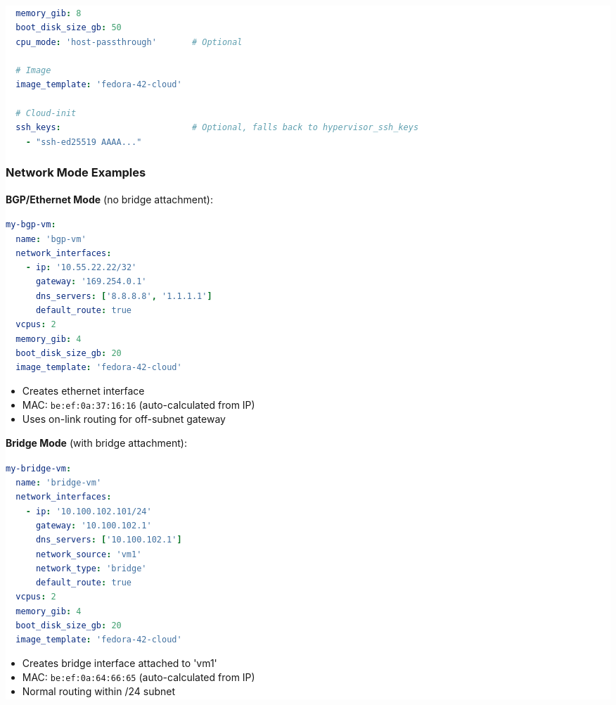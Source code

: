 ```yaml
  memory_gib: 8
  boot_disk_size_gb: 50
  cpu_mode: 'host-passthrough'       # Optional

  # Image
  image_template: 'fedora-42-cloud'

  # Cloud-init
  ssh_keys:                          # Optional, falls back to hypervisor_ssh_keys
    - "ssh-ed25519 AAAA..."
```

### Network Mode Examples

**BGP/Ethernet Mode** (no bridge attachment):
```yaml
my-bgp-vm:
  name: 'bgp-vm'
  network_interfaces:
    - ip: '10.55.22.22/32'
      gateway: '169.254.0.1'
      dns_servers: ['8.8.8.8', '1.1.1.1']
      default_route: true
  vcpus: 2
  memory_gib: 4
  boot_disk_size_gb: 20
  image_template: 'fedora-42-cloud'
```
- Creates ethernet interface
- MAC: `be:ef:0a:37:16:16` (auto-calculated from IP)
- Uses on-link routing for off-subnet gateway

**Bridge Mode** (with bridge attachment):
```yaml
my-bridge-vm:
  name: 'bridge-vm'
  network_interfaces:
    - ip: '10.100.102.101/24'
      gateway: '10.100.102.1'
      dns_servers: ['10.100.102.1']
      network_source: 'vm1'
      network_type: 'bridge'
      default_route: true
  vcpus: 2
  memory_gib: 4
  boot_disk_size_gb: 20
  image_template: 'fedora-42-cloud'
```
- Creates bridge interface attached to 'vm1'
- MAC: `be:ef:0a:64:66:65` (auto-calculated from IP)
- Normal routing within /24 subnet
